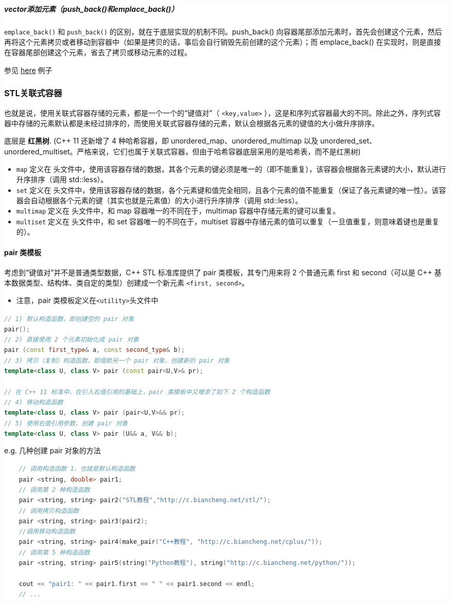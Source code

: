 ##### vector添加元素（push_back()和emplace_back()）

`emplace_back()` 和 `push_back()` 的区别，就在于底层实现的机制不同。push_back() 向容器尾部添加元素时，首先会创建这个元素，然后再将这个元素拷贝或者移动到容器中（如果是拷贝的话，事后会自行销毁先前创建的这个元素）；而 emplace_back() 在实现时，则是直接在容器尾部创建这个元素，省去了拷贝或移动元素的过程。

参见 [here](http://c.biancheng.net/view/6826.html) 例子


### STL关联式容器

也就是说，使用关联式容器存储的元素，都是一个一个的“键值对”（ `<key,value>` ），这是和序列式容器最大的不同。除此之外，序列式容器中存储的元素默认都是未经过排序的，而使用关联式容器存储的元素，默认会根据各元素的键值的大小做升序排序。

底层是 **红黑树**. (C++ 11 还新增了 4 种哈希容器，即 unordered_map、unordered_multimap 以及 unordered_set、unordered_multiset。严格来说，它们也属于关联式容器，但由于哈希容器底层采用的是哈希表，而不是红黑树)

- `map` 定义在 <map> 头文件中，使用该容器存储的数据，其各个元素的键必须是唯一的（即不能重复），该容器会根据各元素键的大小，默认进行升序排序（调用 std::less<T>）。
- `set` 定义在 <set> 头文件中，使用该容器存储的数据，各个元素键和值完全相同，且各个元素的值不能重复（保证了各元素键的唯一性）。该容器会自动根据各个元素的键（其实也就是元素值）的大小进行升序排序（调用 std::less<T>）。
- `multimap` 定义在 <map> 头文件中，和 map 容器唯一的不同在于，multimap 容器中存储元素的键可以重复。
- `multiset` 定义在 <set> 头文件中，和 set 容器唯一的不同在于，multiset 容器中存储元素的值可以重复（一旦值重复，则意味着键也是重复的）。

#### pair 类模板

考虑到“键值对”并不是普通类型数据，C++ STL 标准库提供了 pair 类模板，其专门用来将 2 个普通元素 first 和 second（可以是 C++ 基本数据类型、结构体、类自定的类型）创建成一个新元素 `<first, second>`。

- 注意，pair 类模板定义在`<utility>`头文件中

```cpp
// 1) 默认构造函数，即创建空的 pair 对象
pair();
// 2) 直接使用 2 个元素初始化成 pair 对象
pair (const first_type& a, const second_type& b);
// 3) 拷贝（复制）构造函数，即借助另一个 pair 对象，创建新的 pair 对象
template<class U, class V> pair (const pair<U,V>& pr);

// 在 C++ 11 标准中，在引入右值引用的基础上，pair 类模板中又增添了如下 2 个构造函数
// 4) 移动构造函数
template<class U, class V> pair (pair<U,V>&& pr);
// 5) 使用右值引用参数，创建 pair 对象
template<class U, class V> pair (U&& a, V&& b);
```

e.g. 几种创建 pair 对象的方法

```cpp
    // 调用构造函数 1，也就是默认构造函数
    pair <string, double> pair1;
    // 调用第 2 种构造函数
    pair <string, string> pair2("STL教程","http://c.biancheng.net/stl/");  
    // 调用拷贝构造函数
    pair <string, string> pair3(pair2);
    //调用移动构造函数
    pair <string, string> pair4(make_pair("C++教程", "http://c.biancheng.net/cplus/"));
    // 调用第 5 种构造函数
    pair <string, string> pair5(string("Python教程"), string("http://c.biancheng.net/python/"));  
   
    cout << "pair1: " << pair1.first << " " << pair1.second << endl;
    // ...
```
